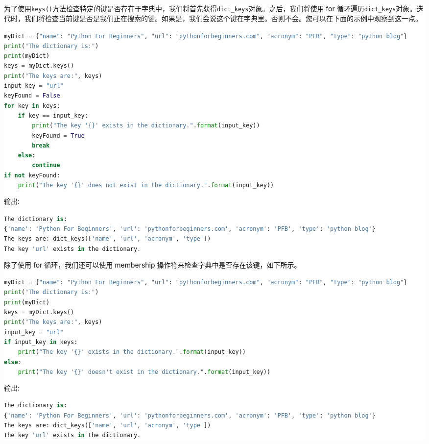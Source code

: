 为了使用`keys()`方法检查特定的键是否存在于字典中，我们将首先获得`dict_keys`对象。之后，我们将使用 for 循环遍历`dict_keys`对象。迭代时，我们将检查当前键是否是我们正在搜索的键。如果是，我们会说这个键在字典里。否则不会。您可以在下面的示例中观察到这一点。

```py
myDict = {"name": "Python For Beginners", "url": "pythonforbeginners.com", "acronym": "PFB", "type": "python blog"}
print("The dictionary is:")
print(myDict)
keys = myDict.keys()
print("The keys are:", keys)
input_key = "url"
keyFound = False
for key in keys:
    if key == input_key:
        print("The key '{}' exists in the dictionary.".format(input_key))
        keyFound = True
        break
    else:
        continue
if not keyFound:
    print("The key '{}' does not exist in the dictionary.".format(input_key)) 
```

输出:

```py
The dictionary is:
{'name': 'Python For Beginners', 'url': 'pythonforbeginners.com', 'acronym': 'PFB', 'type': 'python blog'}
The keys are: dict_keys(['name', 'url', 'acronym', 'type'])
The key 'url' exists in the dictionary.
```

除了使用 for 循环，我们还可以使用 membership 操作符来检查字典中是否存在该键，如下所示。

```py
myDict = {"name": "Python For Beginners", "url": "pythonforbeginners.com", "acronym": "PFB", "type": "python blog"}
print("The dictionary is:")
print(myDict)
keys = myDict.keys()
print("The keys are:", keys)
input_key = "url"
if input_key in keys:
    print("The key '{}' exists in the dictionary.".format(input_key))
else:
    print("The key '{}' doesn't exist in the dictionary.".format(input_key))
```

输出:

```py
The dictionary is:
{'name': 'Python For Beginners', 'url': 'pythonforbeginners.com', 'acronym': 'PFB', 'type': 'python blog'}
The keys are: dict_keys(['name', 'url', 'acronym', 'type'])
The key 'url' exists in the dictionary.
```
